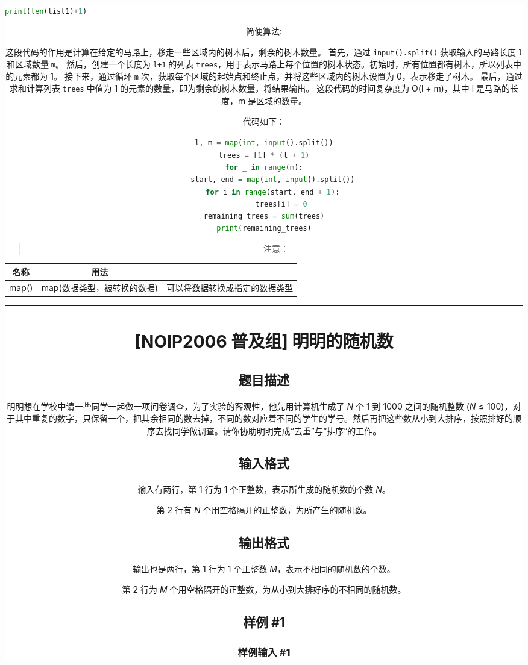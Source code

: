 ~~~python
print(len(list1)+1)
~~~
<center>简便算法:

这段代码的作用是计算在给定的马路上，移走一些区域内的树木后，剩余的树木数量。
首先，通过 `input().split()` 获取输入的马路长度 `l` 和区域数量 `m`。
然后，创建一个长度为 `l+1` 的列表 `trees`，用于表示马路上每个位置的树木状态。初始时，所有位置都有树木，所以列表中的元素都为 1。
接下来，通过循环 `m` 次，获取每个区域的起始点和终止点，并将这些区域内的树木设置为 0，表示移走了树木。
最后，通过求和计算列表 `trees` 中值为 1 的元素的数量，即为剩余的树木数量，将结果输出。
这段代码的时间复杂度为 O(l + m)，其中 l 是马路的长度，m 是区域的数量。
<span style='color:green'><center>代码如下：</span>
~~~python
l, m = map(int, input().split())
trees = [1] * (l + 1)
for _ in range(m):
    start, end = map(int, input().split())
    for i in range(start, end + 1):
        trees[i] = 0
remaining_trees = sum(trees)
print(remaining_trees)
~~~
>注意：

| 名称 | 用法 | |
| ---- | ---- |----|
| map()     |map(数据类型，被转换的数据)      |可以将数据转换成指定的数据类型|
---
# [NOIP2006 普及组] 明明的随机数

## 题目描述

明明想在学校中请一些同学一起做一项问卷调查，为了实验的客观性，他先用计算机生成了 $N$ 个 $1$ 到 $1000$ 之间的随机整数 $(N\leq100)$，对于其中重复的数字，只保留一个，把其余相同的数去掉，不同的数对应着不同的学生的学号。然后再把这些数从小到大排序，按照排好的顺序去找同学做调查。请你协助明明完成“去重”与“排序”的工作。

## 输入格式

输入有两行，第 $1$ 行为 $1$ 个正整数，表示所生成的随机数的个数 $N$。

第 $2$ 行有 $N$ 个用空格隔开的正整数，为所产生的随机数。

## 输出格式

输出也是两行，第 $1$ 行为 $1$ 个正整数 $M$，表示不相同的随机数的个数。

第 $2$ 行为 $M$ 个用空格隔开的正整数，为从小到大排好序的不相同的随机数。

## 样例 #1

### 样例输入 #1
